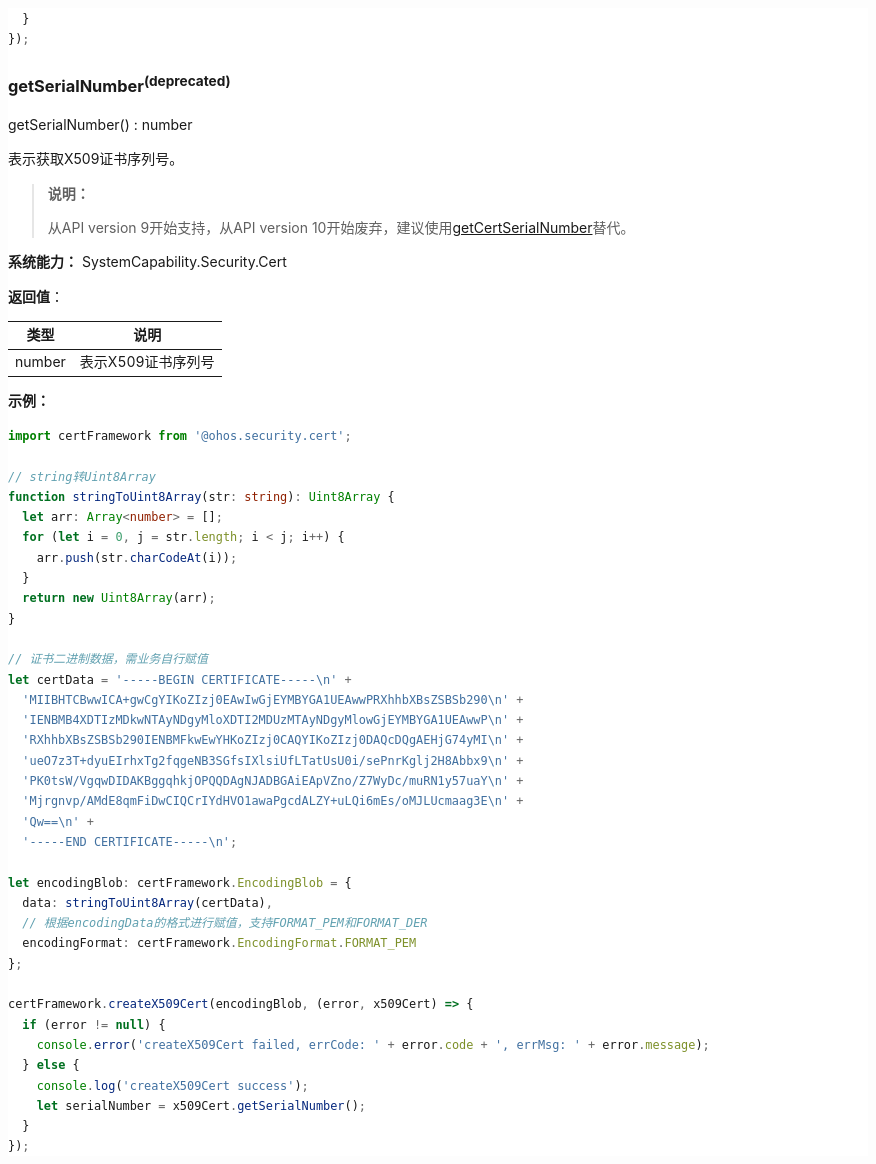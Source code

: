 ```ts
  }
});
```

### getSerialNumber<sup>(deprecated)</sup>

getSerialNumber() : number

表示获取X509证书序列号。

> **说明：**
>
> 从API version 9开始支持，从API version 10开始废弃，建议使用[getCertSerialNumber](#getcertserialnumber10)替代。

**系统能力：** SystemCapability.Security.Cert

**返回值**：

| 类型   | 说明               |
| ------ | ------------------ |
| number | 表示X509证书序列号 |

**示例：**

```ts
import certFramework from '@ohos.security.cert';

// string转Uint8Array
function stringToUint8Array(str: string): Uint8Array {
  let arr: Array<number> = [];
  for (let i = 0, j = str.length; i < j; i++) {
    arr.push(str.charCodeAt(i));
  }
  return new Uint8Array(arr);
}

// 证书二进制数据，需业务自行赋值
let certData = '-----BEGIN CERTIFICATE-----\n' +
  'MIIBHTCBwwICA+gwCgYIKoZIzj0EAwIwGjEYMBYGA1UEAwwPRXhhbXBsZSBSb290\n' +
  'IENBMB4XDTIzMDkwNTAyNDgyMloXDTI2MDUzMTAyNDgyMlowGjEYMBYGA1UEAwwP\n' +
  'RXhhbXBsZSBSb290IENBMFkwEwYHKoZIzj0CAQYIKoZIzj0DAQcDQgAEHjG74yMI\n' +
  'ueO7z3T+dyuEIrhxTg2fqgeNB3SGfsIXlsiUfLTatUsU0i/sePnrKglj2H8Abbx9\n' +
  'PK0tsW/VgqwDIDAKBggqhkjOPQQDAgNJADBGAiEApVZno/Z7WyDc/muRN1y57uaY\n' +
  'Mjrgnvp/AMdE8qmFiDwCIQCrIYdHVO1awaPgcdALZY+uLQi6mEs/oMJLUcmaag3E\n' +
  'Qw==\n' +
  '-----END CERTIFICATE-----\n';

let encodingBlob: certFramework.EncodingBlob = {
  data: stringToUint8Array(certData),
  // 根据encodingData的格式进行赋值，支持FORMAT_PEM和FORMAT_DER
  encodingFormat: certFramework.EncodingFormat.FORMAT_PEM
};

certFramework.createX509Cert(encodingBlob, (error, x509Cert) => {
  if (error != null) {
    console.error('createX509Cert failed, errCode: ' + error.code + ', errMsg: ' + error.message);
  } else {
    console.log('createX509Cert success');
    let serialNumber = x509Cert.getSerialNumber();
  }
});
```
